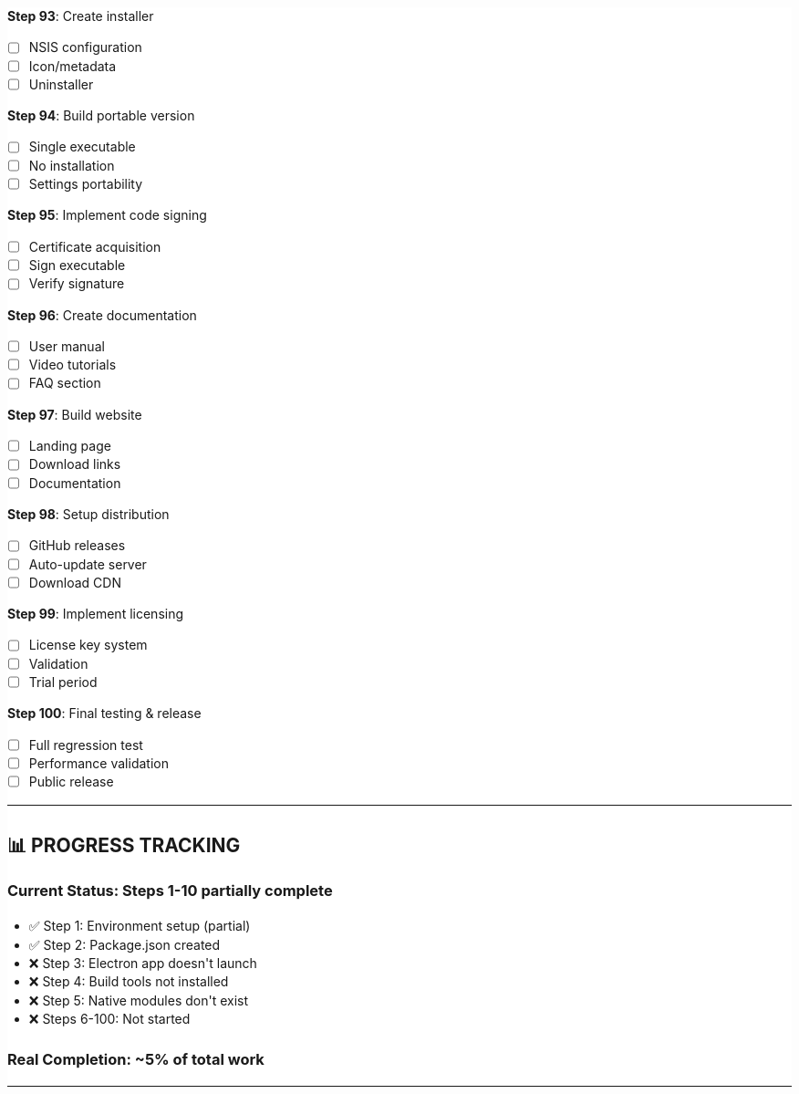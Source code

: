 **Step 93**: Create installer
- [ ] NSIS configuration
- [ ] Icon/metadata
- [ ] Uninstaller

**Step 94**: Build portable version
- [ ] Single executable
- [ ] No installation
- [ ] Settings portability

**Step 95**: Implement code signing
- [ ] Certificate acquisition
- [ ] Sign executable
- [ ] Verify signature

**Step 96**: Create documentation
- [ ] User manual
- [ ] Video tutorials
- [ ] FAQ section

**Step 97**: Build website
- [ ] Landing page
- [ ] Download links
- [ ] Documentation

**Step 98**: Setup distribution
- [ ] GitHub releases
- [ ] Auto-update server
- [ ] Download CDN

**Step 99**: Implement licensing
- [ ] License key system
- [ ] Validation
- [ ] Trial period

**Step 100**: Final testing & release
- [ ] Full regression test
- [ ] Performance validation
- [ ] Public release

---

## 📊 PROGRESS TRACKING

### Current Status: Steps 1-10 partially complete
- ✅ Step 1: Environment setup (partial)
- ✅ Step 2: Package.json created
- ❌ Step 3: Electron app doesn't launch
- ❌ Step 4: Build tools not installed
- ❌ Step 5: Native modules don't exist
- ❌ Steps 6-100: Not started

### Real Completion: ~5% of total work

---